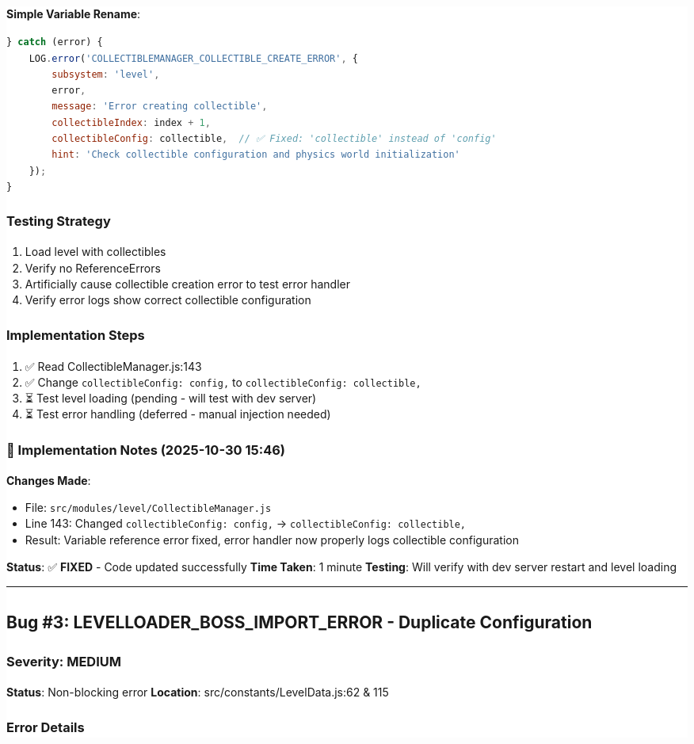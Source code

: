 **Simple Variable Rename**:

```javascript
} catch (error) {
    LOG.error('COLLECTIBLEMANAGER_COLLECTIBLE_CREATE_ERROR', {
        subsystem: 'level',
        error,
        message: 'Error creating collectible',
        collectibleIndex: index + 1,
        collectibleConfig: collectible,  // ✅ Fixed: 'collectible' instead of 'config'
        hint: 'Check collectible configuration and physics world initialization'
    });
}
```

### Testing Strategy

1. Load level with collectibles
2. Verify no ReferenceErrors
3. Artificially cause collectible creation error to test error handler
4. Verify error logs show correct collectible configuration

### Implementation Steps

1. ✅ Read CollectibleManager.js:143
2. ✅ Change `collectibleConfig: config,` to `collectibleConfig: collectible,`
3. ⏳ Test level loading (pending - will test with dev server)
4. ⏳ Test error handling (deferred - manual injection needed)

### 🔧 Implementation Notes (2025-10-30 15:46)

**Changes Made**:

- File: `src/modules/level/CollectibleManager.js`
- Line 143: Changed `collectibleConfig: config,` → `collectibleConfig: collectible,`
- Result: Variable reference error fixed, error handler now properly logs collectible configuration

**Status**: ✅ **FIXED** - Code updated successfully
**Time Taken**: 1 minute
**Testing**: Will verify with dev server restart and level loading

---

## Bug #3: LEVELLOADER_BOSS_IMPORT_ERROR - Duplicate Configuration

### Severity: **MEDIUM**

**Status**: Non-blocking error
**Location**: src/constants/LevelData.js:62 & 115

### Error Details
